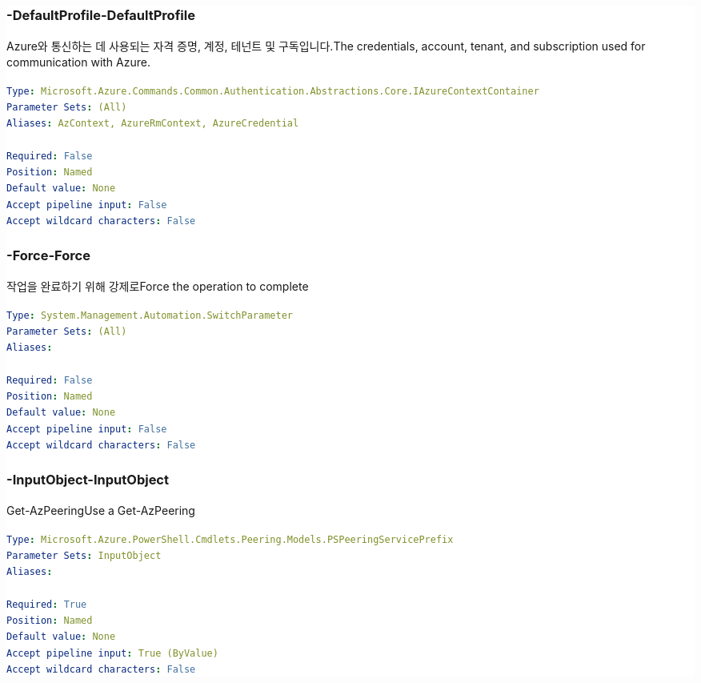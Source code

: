 ### <span data-ttu-id="eff9a-116">-DefaultProfile</span><span class="sxs-lookup"><span data-stu-id="eff9a-116">-DefaultProfile</span></span>
<span data-ttu-id="eff9a-117">Azure와 통신하는 데 사용되는 자격 증명, 계정, 테넌트 및 구독입니다.</span><span class="sxs-lookup"><span data-stu-id="eff9a-117">The credentials, account, tenant, and subscription used for communication with Azure.</span></span>

```yaml
Type: Microsoft.Azure.Commands.Common.Authentication.Abstractions.Core.IAzureContextContainer
Parameter Sets: (All)
Aliases: AzContext, AzureRmContext, AzureCredential

Required: False
Position: Named
Default value: None
Accept pipeline input: False
Accept wildcard characters: False
```

### <span data-ttu-id="eff9a-118">-Force</span><span class="sxs-lookup"><span data-stu-id="eff9a-118">-Force</span></span>
<span data-ttu-id="eff9a-119">작업을 완료하기 위해 강제로</span><span class="sxs-lookup"><span data-stu-id="eff9a-119">Force the operation to complete</span></span>

```yaml
Type: System.Management.Automation.SwitchParameter
Parameter Sets: (All)
Aliases:

Required: False
Position: Named
Default value: None
Accept pipeline input: False
Accept wildcard characters: False
```

### <span data-ttu-id="eff9a-120">-InputObject</span><span class="sxs-lookup"><span data-stu-id="eff9a-120">-InputObject</span></span>
<span data-ttu-id="eff9a-121">Get-AzPeering</span><span class="sxs-lookup"><span data-stu-id="eff9a-121">Use a Get-AzPeering</span></span>

```yaml
Type: Microsoft.Azure.PowerShell.Cmdlets.Peering.Models.PSPeeringServicePrefix
Parameter Sets: InputObject
Aliases:

Required: True
Position: Named
Default value: None
Accept pipeline input: True (ByValue)
Accept wildcard characters: False
```
